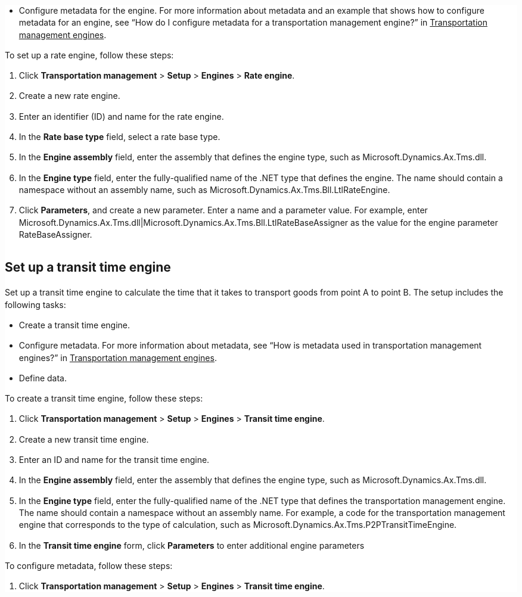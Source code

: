   - Configure metadata for the engine. For more information about metadata and an example that shows how to configure metadata for an engine, see “How do I configure metadata for a transportation management engine?” in [Transportation management engines](transportation-management-engines.md).

To set up a rate engine, follow these steps:

1.  Click **Transportation management** \> **Setup** \> **Engines** \> **Rate engine**.

2.  Create a new rate engine.

3.  Enter an identifier (ID) and name for the rate engine.

4.  In the **Rate base type** field, select a rate base type.

5.  In the **Engine assembly** field, enter the assembly that defines the engine type, such as Microsoft.Dynamics.Ax.Tms.dll.

6.  In the **Engine type** field, enter the fully-qualified name of the .NET type that defines the engine. The name should contain a namespace without an assembly name, such as Microsoft.Dynamics.Ax.Tms.Bll.LtlRateEngine.

7.  Click **Parameters**, and create a new parameter. Enter a name and a parameter value. For example, enter Microsoft.Dynamics.Ax.Tms.dll|Microsoft.Dynamics.Ax.Tms.Bll.LtlRateBaseAssigner as the value for the engine parameter RateBaseAssigner.

## Set up a transit time engine

Set up a transit time engine to calculate the time that it takes to transport goods from point A to point B. The setup includes the following tasks:

  - Create a transit time engine.

  - Configure metadata. For more information about metadata, see “How is metadata used in transportation management engines?” in [Transportation management engines](transportation-management-engines.md).

  - Define data.

To create a transit time engine, follow these steps:

1.  Click **Transportation management** \> **Setup** \> **Engines** \> **Transit time engine**.

2.  Create a new transit time engine.

3.  Enter an ID and name for the transit time engine.

4.  In the **Engine assembly** field, enter the assembly that defines the engine type, such as Microsoft.Dynamics.Ax.Tms.dll.

5.  In the **Engine type** field, enter the fully-qualified name of the .NET type that defines the transportation management engine. The name should contain a namespace without an assembly name. For example, a code for the transportation management engine that corresponds to the type of calculation, such as Microsoft.Dynamics.Ax.Tms.P2PTransitTimeEngine.

6.  In the **Transit time engine** form, click **Parameters** to enter additional engine parameters

To configure metadata, follow these steps:

1.  Click **Transportation management** \> **Setup** \> **Engines** \> **Transit time engine**.
